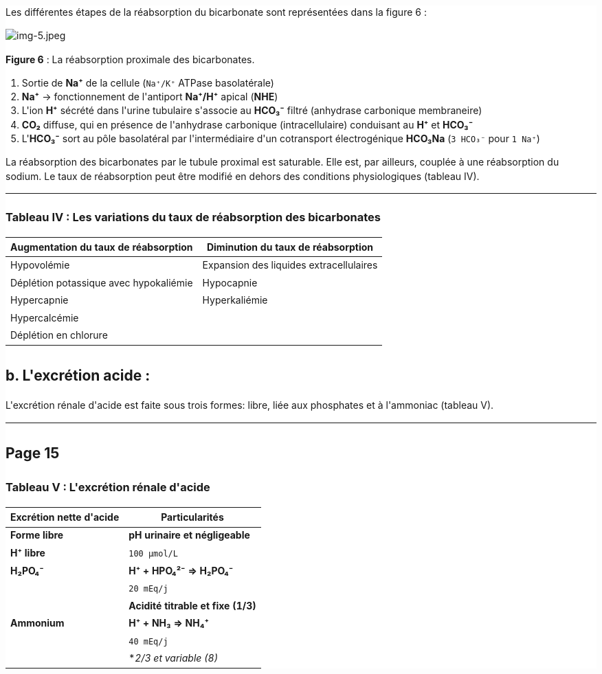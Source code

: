 Les différentes étapes de la réabsorption du bicarbonate sont représentées dans la figure 6 :

![img-5.jpeg](https://raw.githubusercontent.com/brightly-dev/images/refs/heads/main/Troubles_Acido-Basiques_d2ed4115/img-5.jpeg)

**Figure 6** : La réabsorption proximale des bicarbonates.

1. Sortie de **Na⁺** de la cellule (`Na⁺/K⁺` ATPase basolatérale)
2. **Na⁺** -> fonctionnement de l'antiport **Na⁺/H⁺** apical (**NHE**)
3. L'ion **H⁺** sécrété dans l'urine tubulaire s'associe au **HCO₃⁻** filtré (anhydrase carbonique membraneire)
4. **CO₂** diffuse, qui en présence de l'anhydrase carbonique (intracellulaire) conduisant au **H⁺** et **HCO₃⁻**
5. L'**HCO₃⁻** sort au pôle basolatéral par l'intermédiaire d'un cotransport électrogénique **HCO₃Na** (`3 HCO₃⁻` pour `1 Na⁺`)

La réabsorption des bicarbonates par le tubule proximal est saturable. Elle est, par ailleurs, couplée à une réabsorption du sodium. Le taux de réabsorption peut être modifié en dehors des conditions physiologiques (tableau IV).

---

### Tableau IV : Les variations du taux de réabsorption des bicarbonates

| **Augmentation du taux de réabsorption**         | **Diminution du taux de réabsorption**           |
|--------------------------------------------------|--------------------------------------------------|
| Hypovolémie                                      | Expansion des liquides extracellulaires          |
| Déplétion potassique avec hypokaliémie           | Hypocapnie                                       |
| Hypercapnie                                      | Hyperkaliémie                                    |
| Hypercalcémie                                    |                                                  |
| Déplétion en chlorure                            |                                                  |

## b. L'excrétion acide :

L'excrétion rénale d'acide est faite sous trois formes: libre, liée aux phosphates et à l'ammoniac (tableau V).

---

## Page 15

### Tableau V : L'excrétion rénale d'acide

| **Excrétion nette d'acide** | **Particularités**                       |
|-----------------------------|------------------------------------------|
| **Forme libre**             | **pH urinaire et négligeable**           |
| **H⁺ libre**                | `100 µmol/L`                             |
| **H₂PO₄⁻**                  | **H⁺ + HPO₄²⁻ ⇒ H₂PO₄⁻**                 |
|                             | `20 mEq/j`                               |
|                             | **Acidité titrable et fixe (1/3)**       |
| **Ammonium**                | **H⁺ + NH₃ ⇒ NH₄⁺**                      |
|                             | `40 mEq/j`                               |
|                             | **2/3 et variable (*8)**                 |
